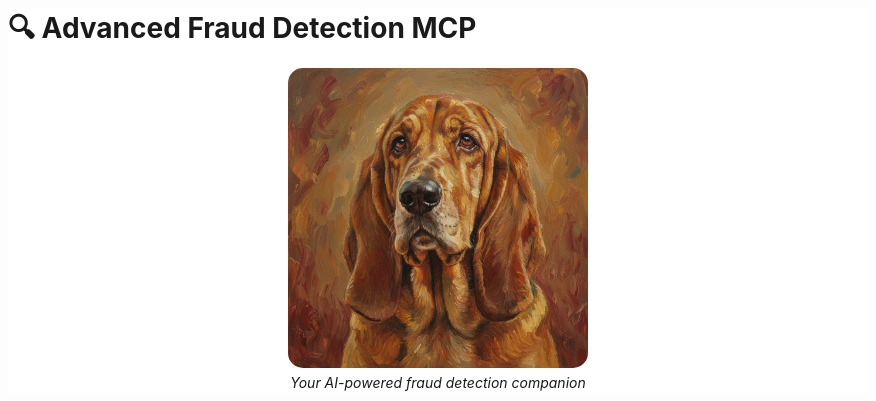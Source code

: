 # 🔍 Advanced Fraud Detection MCP

<div align="center">
  <img src="assets/bloodhound_avatar.png" alt="Fraud Detection Bloodhound" width="300" style="border-radius: 15px;">
  <br>
  <em>Your AI-powered fraud detection companion</em>
</div>
